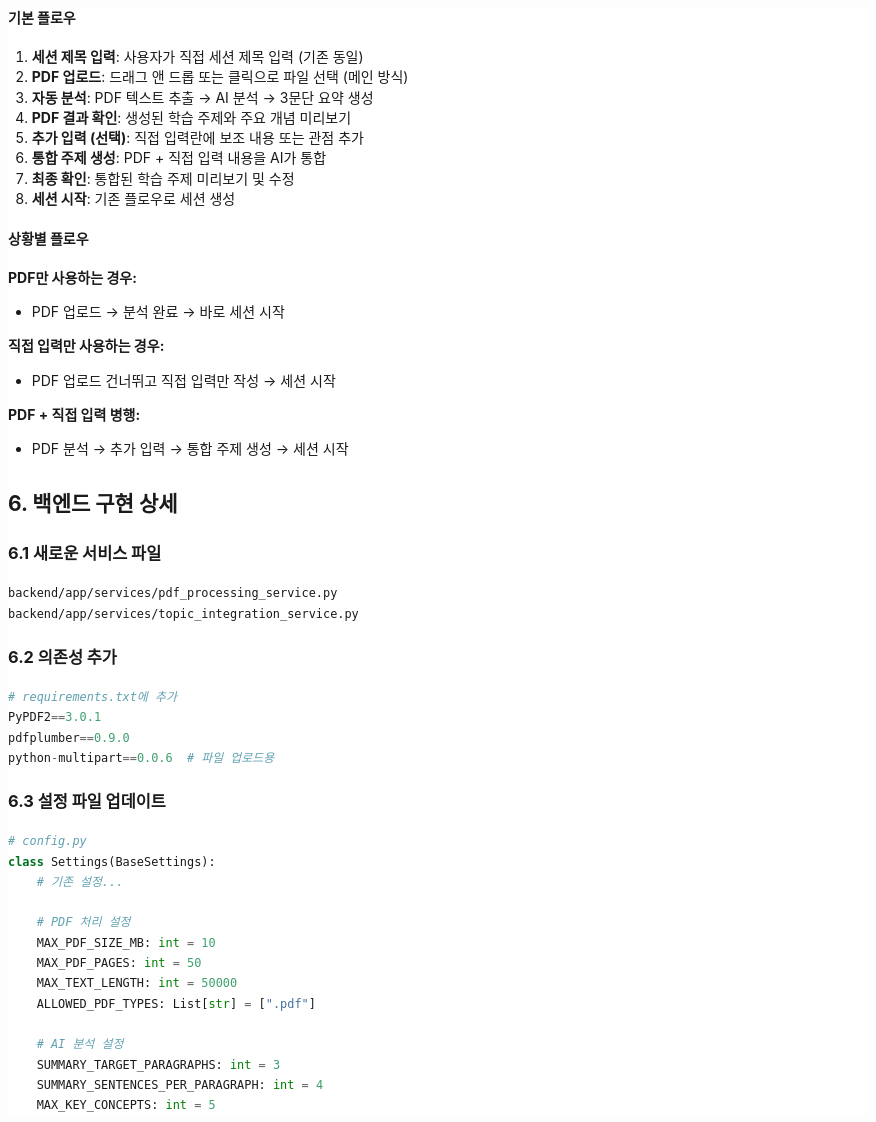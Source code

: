 #### 기본 플로우
1. **세션 제목 입력**: 사용자가 직접 세션 제목 입력 (기존 동일)
2. **PDF 업로드**: 드래그 앤 드롭 또는 클릭으로 파일 선택 (메인 방식)
3. **자동 분석**: PDF 텍스트 추출 → AI 분석 → 3문단 요약 생성
4. **PDF 결과 확인**: 생성된 학습 주제와 주요 개념 미리보기
5. **추가 입력 (선택)**: 직접 입력란에 보조 내용 또는 관점 추가
6. **통합 주제 생성**: PDF + 직접 입력 내용을 AI가 통합
7. **최종 확인**: 통합된 학습 주제 미리보기 및 수정
8. **세션 시작**: 기존 플로우로 세션 생성

#### 상황별 플로우
**PDF만 사용하는 경우:**
- PDF 업로드 → 분석 완료 → 바로 세션 시작

**직접 입력만 사용하는 경우:**
- PDF 업로드 건너뛰고 직접 입력만 작성 → 세션 시작

**PDF + 직접 입력 병행:**
- PDF 분석 → 추가 입력 → 통합 주제 생성 → 세션 시작

## 6. 백엔드 구현 상세

### 6.1 새로운 서비스 파일
```
backend/app/services/pdf_processing_service.py
backend/app/services/topic_integration_service.py
```

### 6.2 의존성 추가
```python
# requirements.txt에 추가
PyPDF2==3.0.1
pdfplumber==0.9.0
python-multipart==0.0.6  # 파일 업로드용
```

### 6.3 설정 파일 업데이트
```python
# config.py
class Settings(BaseSettings):
    # 기존 설정...

    # PDF 처리 설정
    MAX_PDF_SIZE_MB: int = 10
    MAX_PDF_PAGES: int = 50
    MAX_TEXT_LENGTH: int = 50000
    ALLOWED_PDF_TYPES: List[str] = [".pdf"]

    # AI 분석 설정
    SUMMARY_TARGET_PARAGRAPHS: int = 3
    SUMMARY_SENTENCES_PER_PARAGRAPH: int = 4
    MAX_KEY_CONCEPTS: int = 5
```
